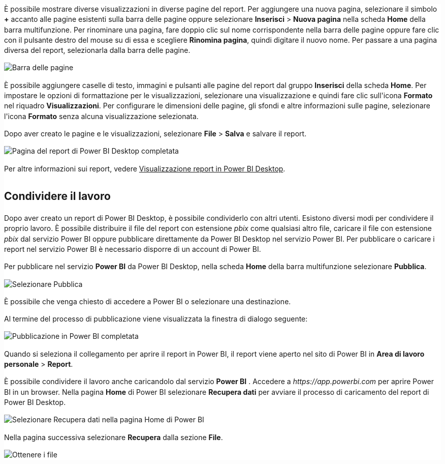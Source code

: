 È possibile mostrare diverse visualizzazioni in diverse pagine del report. Per aggiungere una nuova pagina, selezionare il simbolo **+** accanto alle pagine esistenti sulla barra delle pagine oppure selezionare **Inserisci** > **Nuova pagina** nella scheda **Home** della barra multifunzione. Per rinominare una pagina, fare doppio clic sul nome corrispondente nella barra delle pagine oppure fare clic con il pulsante destro del mouse su di essa e scegliere **Rinomina pagina**, quindi digitare il nuovo nome. Per passare a una pagina diversa del report, selezionarla dalla barra delle pagine. 

![Barra delle pagine](media/desktop-getting-started/pages.png)

È possibile aggiungere caselle di testo, immagini e pulsanti alle pagine del report dal gruppo **Inserisci** della scheda **Home**. Per impostare le opzioni di formattazione per le visualizzazioni, selezionare una visualizzazione e quindi fare clic sull'icona **Formato** nel riquadro **Visualizzazioni**. Per configurare le dimensioni delle pagine, gli sfondi e altre informazioni sulle pagine, selezionare l'icona **Formato** senza alcuna visualizzazione selezionata.

Dopo aver creato le pagine e le visualizzazioni, selezionare **File** > **Salva** e salvare il report. 

![Pagina del report di Power BI Desktop completata](media/desktop-getting-started/finished-report.png)

Per altre informazioni sui report, vedere [Visualizzazione report in Power BI Desktop](../create-reports/desktop-report-view.md).

## <a name="share-your-work"></a>Condividere il lavoro
Dopo aver creato un report di Power BI Desktop, è possibile condividerlo con altri utenti. Esistono diversi modi per condividere il proprio lavoro. È possibile distribuire il file del report con estensione *pbix* come qualsiasi altro file, caricare il file con estensione *pbix* dal servizio Power BI oppure pubblicare direttamente da Power BI Desktop nel servizio Power BI. Per pubblicare o caricare i report nel servizio Power BI è necessario disporre di un account di Power BI. 

Per pubblicare nel servizio **Power BI** da Power BI Desktop, nella scheda **Home** della barra multifunzione selezionare **Pubblica**.

![Selezionare Pubblica](media/desktop-getting-started/gsg_syw_1.png)

È possibile che venga chiesto di accedere a Power BI o selezionare una destinazione.

Al termine del processo di pubblicazione viene visualizzata la finestra di dialogo seguente:

![Pubblicazione in Power BI completata](media/desktop-getting-started/gsg_syw_3.png)

Quando si seleziona il collegamento per aprire il report in Power BI, il report viene aperto nel sito di Power BI in **Area di lavoro personale** > **Report**. 

È possibile condividere il lavoro anche caricandolo dal servizio **Power BI** . Accedere a *https:\//app.powerbi.com* per aprire Power BI in un browser. Nella pagina **Home** di Power BI selezionare **Recupera dati** per avviare il processo di caricamento del report di Power BI Desktop.

![Selezionare Recupera dati nella pagina Home di Power BI](media/desktop-getting-started/pbi_gsg_getdata1.png)

Nella pagina successiva selezionare **Recupera** dalla sezione **File**.

![Ottenere i file](media/desktop-getting-started/pbi_gsg_getdata2.png)
